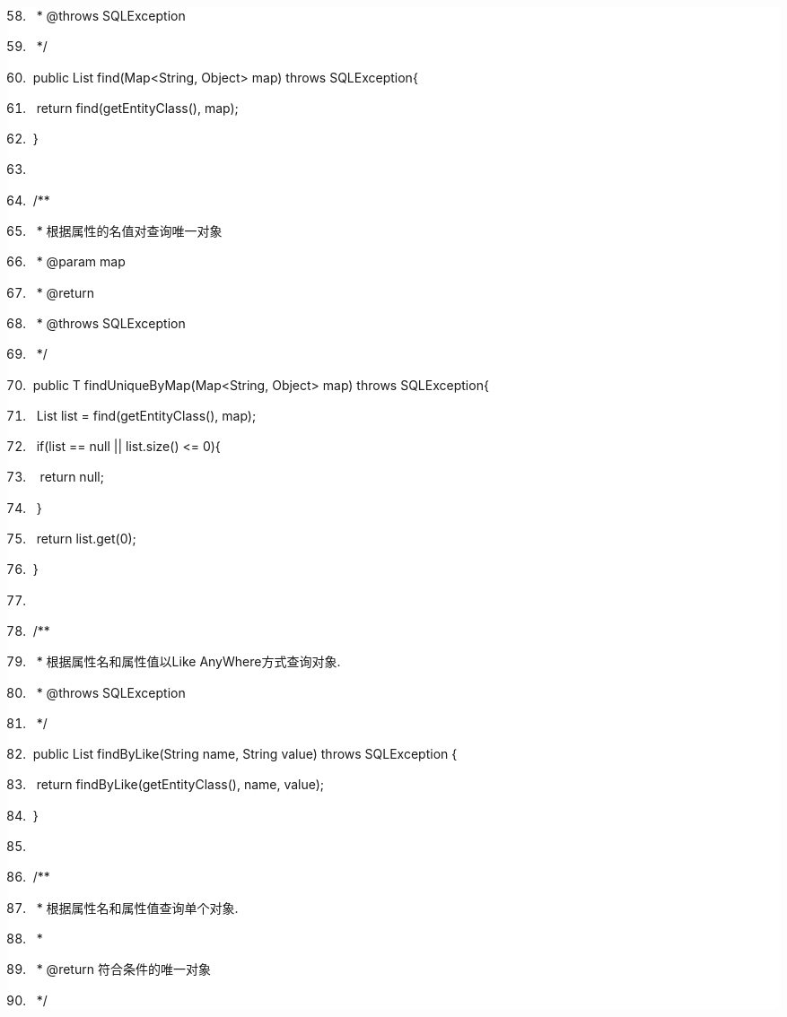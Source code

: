 58.   * @throws SQLException  

59.   */  

60.  public List<T> find(Map<String, Object> map) throws SQLException{  

61.   return find(getEntityClass(), map);  

62.  }  

63.    

64.  /** 

65.   * 根据属性的名值对查询唯一对象 

66.   * @param map 

67.   * @return 

68.   * @throws SQLException 

69.   */  

70.  public T findUniqueByMap(Map<String, Object> map) throws SQLException{  

71.   List<T> list = find(getEntityClass(), map);  

72.   if(list == null || list.size() <= 0){  

73.    return null;  

74.   }   

75.   return list.get(0);  

76.  }  

77.   

78.  /** 

79.   * 根据属性名和属性值以Like AnyWhere方式查询对象. 

80.   * @throws SQLException  

81.   */  

82.  public List<T> findByLike(String name, String value) throws SQLException {  

83.   return findByLike(getEntityClass(), name, value);  

84.  }  

85.   

86.  /** 

87.   * 根据属性名和属性值查询单个对象. 

88.   *  

89.   * @return 符合条件的唯一对象 

90.   */  
